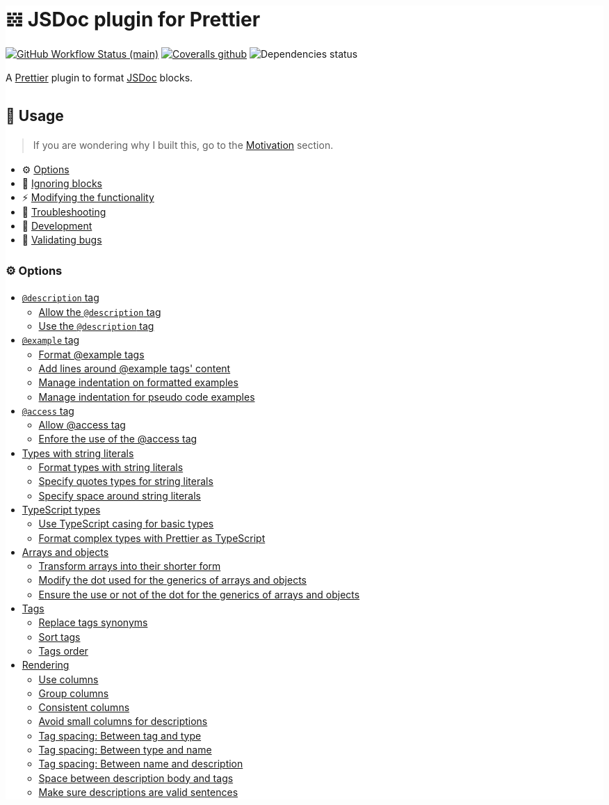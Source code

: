 # 𝍌 JSDoc plugin for Prettier

[![GitHub Workflow Status (main)](https://img.shields.io/github/actions/workflow/status/homer0/prettier-plugin-jsdoc/test.yml?branch=main&style=flat-square)](https://github.com/homer0/prettier-plugin-jsdoc/actions?query=workflow%3ATest)
[![Coveralls github](https://img.shields.io/coveralls/github/homer0/prettier-plugin-jsdoc.svg?style=flat-square)](https://coveralls.io/github/homer0/prettier-plugin-jsdoc?branch=main)
![Dependencies status](https://img.shields.io/librariesio/release/npm/%40homer0/prettier-plugin-jsdoc/latest?style=flat-square)

A [Prettier](https://prettier.io) plugin to format [JSDoc](https://jsdoc.app) blocks.

## 🍿 Usage

> If you are wondering why I built this, go to the [Motivation](#motivation) section.

- ⚙️ [Options](#%EF%B8%8F-options)
- 🚫 [Ignoring blocks](#-ignoring-blocks)
- ⚡️ [Modifying the functionality](#%EF%B8%8F-modifying-the-functionality)
- 📖 [Troubleshooting](#-troubleshooting)
- 🤘 [Development](#-development)
- 🐞 [Validating bugs](#-validating-bugs)

### ⚙️ Options

- [`@description` tag](#description-tag)
  - [Allow the `@description` tag](#allow-the-description-tag)
  - [Use the `@description` tag](#use-the-description-tag)
- [`@example` tag](#example-tag)
  - [Format @example tags](#format-example-tags)
  - [Add lines around @example tags' content](#add-lines-around-example-tags-content)
  - [Manage indentation on formatted examples](#manage-indentation-on-formatted-examples)
  - [Manage indentation for pseudo code examples](#manage-indentation-for-pseudo-code-examples)
- [`@access` tag](#access-tag)
  - [Allow @access tag](#allow-access-tag)
  - [Enfore the use of the @access tag](#enfore-the-use-of-the-access-tag)
- [Types with string literals](#types-with-string-literals)
  - [Format types with string literals](#format-types-with-string-literals)
  - [Specify quotes types for string literals](#specify-quotes-types-for-string-literals)
  - [Specify space around string literals](#specify-space-around-string-literals)
- [TypeScript types](#typescript-types)
  - [Use TypeScript casing for basic types](#use-typescript-casing-for-basic-types)
  - [Format complex types with Prettier as TypeScript](#format-complex-types-with-prettier-as-typescript)
- [Arrays and objects](#arrays-and-objects)
  - [Transform arrays into their shorter form](#transform-arrays-into-their-shorter-form)
  - [Modify the dot used for the generics of arrays and objects](#modify-the-dot-used-for-the-generics-of-arrays-and-objects)
  - [Ensure the use or not of the dot for the generics of arrays and objects](#ensure-the-use-or-not-of-the-dot-for-the-generics-of-arrays-and-objects)
- [Tags](#tags)
  - [Replace tags synonyms](#replace-tags-synonyms)
  - [Sort tags](#sort-tags)
  - [Tags order](#tags-order)
- [Rendering](#rendering)
  - [Use columns](#use-columns)
  - [Group columns](#group-columns)
  - [Consistent columns](#consistent-columns)
  - [Avoid small columns for descriptions](#avoid-small-columns-for-descriptions)
  - [Tag spacing: Between tag and type](#tag-spacing-between-tag-and-type)
  - [Tag spacing: Between type and name](#tag-spacing-between-type-and-name)
  - [Tag spacing: Between name and description](#tag-spacing-between-name-and-description)
  - [Space between description body and tags](#space-between-description-body-and-tags)
  - [Make sure descriptions are valid sentences](#make-sure-descriptions-are-valid-sentences)